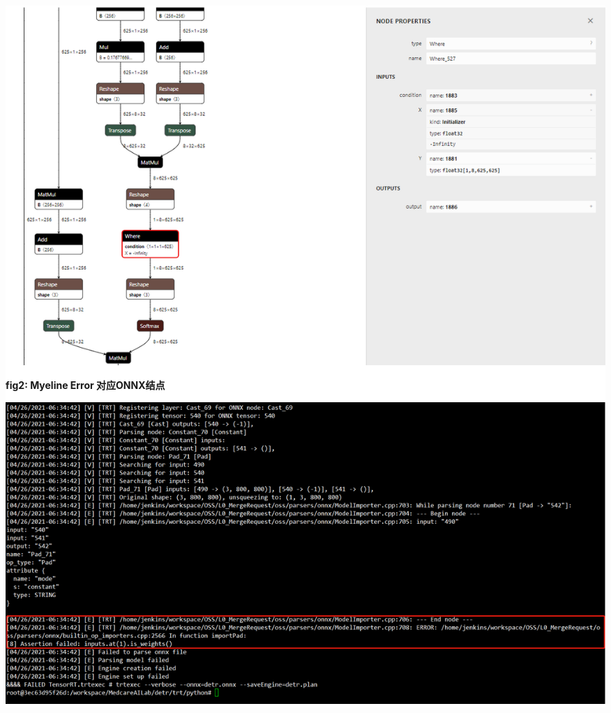 

![bug1对应结点](./pic/bug1_onnx.png)

**fig2: Myeline Error 对应ONNX结点**



![bug3.png](./pic/bug3.png)
